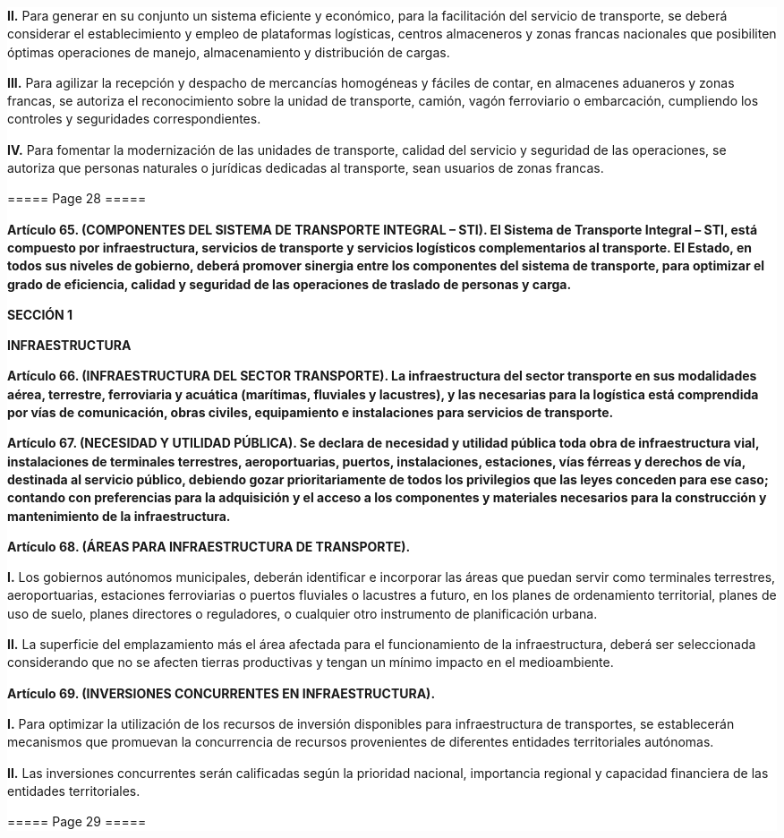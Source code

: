 **II.** Para generar en su conjunto un sistema eficiente y económico, para la facilitación del servicio de transporte, se deberá considerar el establecimiento y empleo de plataformas logísticas, centros almaceneros y zonas francas nacionales que posibiliten óptimas operaciones de manejo, almacenamiento y distribución de cargas.

**III.** Para agilizar la recepción y despacho de mercancías homogéneas y fáciles de contar, en almacenes aduaneros y zonas francas, se autoriza el reconocimiento sobre la unidad de transporte, camión, vagón ferroviario o embarcación, cumpliendo los controles y seguridades correspondientes.

**IV.** Para fomentar la modernización de las unidades de transporte, calidad del servicio y seguridad de las operaciones, se autoriza que personas naturales o jurídicas dedicadas al transporte, sean usuarios de zonas francas.

===== Page 28 =====

**Artículo 65. (COMPONENTES DEL SISTEMA DE TRANSPORTE INTEGRAL – STI). El Sistema de Transporte Integral – STI, está compuesto por infraestructura, servicios de transporte y servicios logísticos complementarios al transporte. El Estado, en todos sus niveles de gobierno, deberá promover sinergia entre los componentes del sistema de transporte, para optimizar el grado de eficiencia, calidad y seguridad de las operaciones de traslado de personas y carga.**

**SECCIÓN 1**

**INFRAESTRUCTURA**

**Artículo 66. (INFRAESTRUCTURA DEL SECTOR TRANSPORTE). La infraestructura del sector transporte en sus modalidades aérea, terrestre, ferroviaria y acuática (marítimas, fluviales y lacustres), y las necesarias para la logística está comprendida por vías de comunicación, obras civiles, equipamiento e instalaciones para servicios de transporte.**

**Artículo 67. (NECESIDAD Y UTILIDAD PÚBLICA). Se declara de necesidad y utilidad pública toda obra de infraestructura vial, instalaciones de terminales terrestres, aeroportuarias, puertos, instalaciones, estaciones, vías férreas y derechos de vía, destinada al servicio público, debiendo gozar prioritariamente de todos los privilegios que las leyes conceden para ese caso; contando con preferencias para la adquisición y el acceso a los componentes y materiales necesarios para la construcción y mantenimiento de la infraestructura.**

**Artículo 68. (ÁREAS PARA INFRAESTRUCTURA DE TRANSPORTE).**

**I.** Los gobiernos autónomos municipales, deberán identificar e incorporar las áreas que puedan servir como terminales terrestres, aeroportuarias, estaciones ferroviarias o puertos fluviales o lacustres a futuro, en los planes de ordenamiento territorial, planes de uso de suelo, planes directores o reguladores, o cualquier otro instrumento de planificación urbana.

**II.** La superficie del emplazamiento más el área afectada para el funcionamiento de la infraestructura, deberá ser seleccionada considerando que no se afecten tierras productivas y tengan un mínimo impacto en el medioambiente.

**Artículo 69. (INVERSIONES CONCURRENTES EN INFRAESTRUCTURA).**

**I.** Para optimizar la utilización de los recursos de inversión disponibles para infraestructura de transportes, se establecerán mecanismos que promuevan la concurrencia de recursos provenientes de diferentes entidades territoriales autónomas.

**II.** Las inversiones concurrentes serán calificadas según la prioridad nacional, importancia regional y capacidad financiera de las entidades territoriales.

===== Page 29 =====
